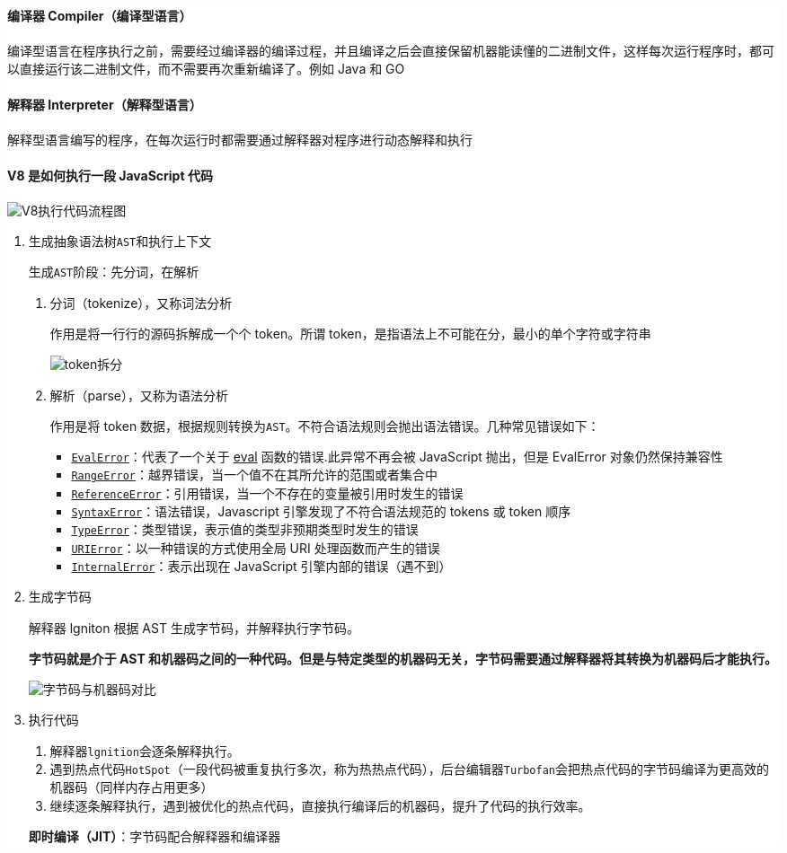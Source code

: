 #### 编译器 Compiler（编译型语言）

编译型语言在程序执行之前，需要经过编译器的编译过程，并且编译之后会直接保留机器能读懂的二进制文件，这样每次运行程序时，都可以直接运行该二进制文件，而不需要再次重新编译了。例如 Java 和 GO

#### 解释器 Interpreter（解释型语言）

解释型语言编写的程序，在每次运行时都需要通过解释器对程序进行动态解释和执行

#### V8 是如何执行一段 JavaScript 代码

![V8执行代码流程图](https://ddcdn.jd.com/ddimg/jfs/t1/130368/15/6792/164446/5f349d7aE5f078d73/b5bd49213d7d3645.png)

1. 生成抽象语法树`AST`和执行上下文

   生成`AST`阶段：先分词，在解析

   1. 分词（tokenize），又称词法分析

      作用是将一行行的源码拆解成一个个 token。所谓 token，是指语法上不可能在分，最小的单个字符或字符串

      ![token拆分](https://ddcdn.jd.com/ddimg/jfs/t1/134320/5/6863/108151/5f349edaE6b5c4470/ebc8c83fa72d2854.png)

   2. 解析（parse），又称为语法分析

      作用是将 token 数据，根据规则转换为`AST`。不符合语法规则会抛出语法错误。几种常见错误如下：

      - [`EvalError`](https://developer.mozilla.org/zh-CN/docs/Web/JavaScript/Reference/Global_Objects/EvalError)：代表了一个关于 [eval](https://developer.mozilla.org/en/Core_JavaScript_1.5_Reference/Global_Functions/eval) 函数的错误.此异常不再会被 JavaScript 抛出，但是 EvalError 对象仍然保持兼容性
      - [`RangeError`](https://developer.mozilla.org/zh-CN/docs/Web/JavaScript/Reference/Global_Objects/RangeError)：越界错误，当一个值不在其所允许的范围或者集合中
      - [`ReferenceError`](https://developer.mozilla.org/zh-CN/docs/Web/JavaScript/Reference/Global_Objects/ReferenceError)：引用错误，当一个不存在的变量被引用时发生的错误
      - [`SyntaxError`](https://developer.mozilla.org/zh-CN/docs/Web/JavaScript/Reference/Global_Objects/SyntaxError)：语法错误，Javascript 引擎发现了不符合语法规范的 tokens 或 token 顺序
      - [`TypeError`](https://developer.mozilla.org/zh-CN/docs/Web/JavaScript/Reference/Global_Objects/TypeError)：类型错误，表示值的类型非预期类型时发生的错误
      - [`URIError`](https://developer.mozilla.org/zh-CN/docs/Web/JavaScript/Reference/Global_Objects/URIError)：以一种错误的方式使用全局 URI 处理函数而产生的错误
      - [`InternalError`](https://developer.mozilla.org/zh-CN/docs/Web/JavaScript/Reference/Global_Objects/InternalError)：表示出现在 JavaScript 引擎内部的错误（遇不到）

2. 生成字节码

   解释器 lgniton 根据 AST 生成字节码，并解释执行字节码。

   **字节码就是介于 AST 和机器码之间的一种代码。但是与特定类型的机器码无关，字节码需要通过解释器将其转换为机器码后才能执行。**

   ![字节码与机器码对比](https://ddcdn.jd.com/ddimg/jfs/t1/127702/2/9530/84395/5f34a2edE5b470fd6/5f23383ab1fb9d37.png)

3. 执行代码

   1. 解释器`lgnition`会逐条解释执行。
   2. 遇到热点代码`HotSpot`（一段代码被重复执行多次，称为热热点代码），后台编辑器`Turbofan`会把热点代码的字节码编译为更高效的机器码（同样内存占用更多）
   3. 继续逐条解释执行，遇到被优化的热点代码，直接执行编译后的机器码，提升了代码的执行效率。

   **即时编译（JIT）**：字节码配合解释器和编译器
